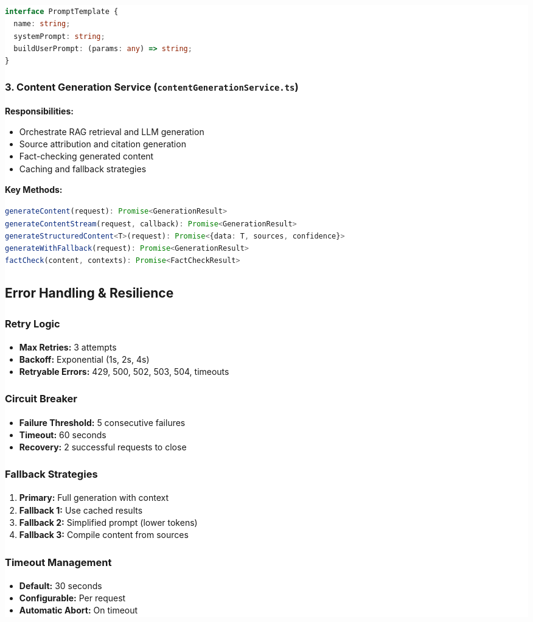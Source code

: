 ```typescript
interface PromptTemplate {
  name: string;
  systemPrompt: string;
  buildUserPrompt: (params: any) => string;
}
```

### 3. Content Generation Service (`contentGenerationService.ts`)

**Responsibilities:**

- Orchestrate RAG retrieval and LLM generation
- Source attribution and citation generation
- Fact-checking generated content
- Caching and fallback strategies

**Key Methods:**

```typescript
generateContent(request): Promise<GenerationResult>
generateContentStream(request, callback): Promise<GenerationResult>
generateStructuredContent<T>(request): Promise<{data: T, sources, confidence}>
generateWithFallback(request): Promise<GenerationResult>
factCheck(content, contexts): Promise<FactCheckResult>
```

## Error Handling & Resilience

### Retry Logic

- **Max Retries:** 3 attempts
- **Backoff:** Exponential (1s, 2s, 4s)
- **Retryable Errors:** 429, 500, 502, 503, 504, timeouts

### Circuit Breaker

- **Failure Threshold:** 5 consecutive failures
- **Timeout:** 60 seconds
- **Recovery:** 2 successful requests to close

### Fallback Strategies

1. **Primary:** Full generation with context
2. **Fallback 1:** Use cached results
3. **Fallback 2:** Simplified prompt (lower tokens)
4. **Fallback 3:** Compile content from sources

### Timeout Management

- **Default:** 30 seconds
- **Configurable:** Per request
- **Automatic Abort:** On timeout
